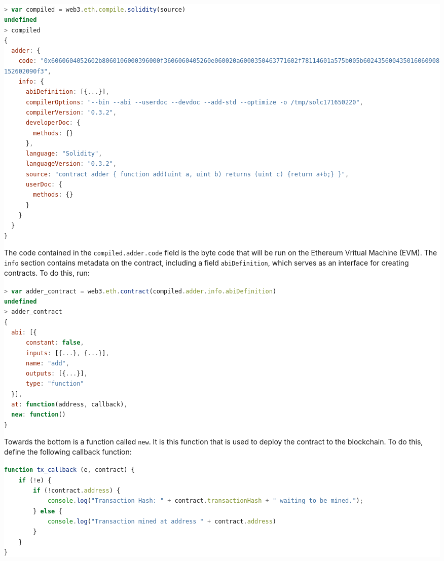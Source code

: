 ```javascript
> var compiled = web3.eth.compile.solidity(source)
undefined
> compiled
{
  adder: {
    code: "0x6060604052602b8060106000396000f3606060405260e060020a6000350463771602f78114601a575b005b602435600435016060908152602090f3",
    info: {
      abiDefinition: [{...}],
      compilerOptions: "--bin --abi --userdoc --devdoc --add-std --optimize -o /tmp/solc171650220",
      compilerVersion: "0.3.2",
      developerDoc: {
        methods: {}
      },
      language: "Solidity",
      languageVersion: "0.3.2",
      source: "contract adder { function add(uint a, uint b) returns (uint c) {return a+b;} }",
      userDoc: {
        methods: {}
      }
    }
  }
}
```

The code contained in the `compiled.adder.code` field is the byte code that will be run on the Ethereum Vritual Machine (EVM). The `info` section contains metadata on the contract, including a field `abiDefinition`, which serves as an interface for creating contracts. To do this, run:

```javascript
> var adder_contract = web3.eth.contract(compiled.adder.info.abiDefinition)
undefined
> adder_contract
{
  abi: [{
      constant: false,
      inputs: [{...}, {...}],
      name: "add",
      outputs: [{...}],
      type: "function"
  }],
  at: function(address, callback),
  new: function()
}
```

Towards the bottom is a function called `new`. It is this function that is used to deploy the contract to the blockchain. To do this, define the following callback function:

```javascript
function tx_callback (e, contract) {
	if (!e) {
		if (!contract.address) {
			console.log("Transaction Hash: " + contract.transactionHash + " waiting to be mined.");	
		} else {
			console.log("Transaction mined at address " + contract.address)
		}
	}
}
```
